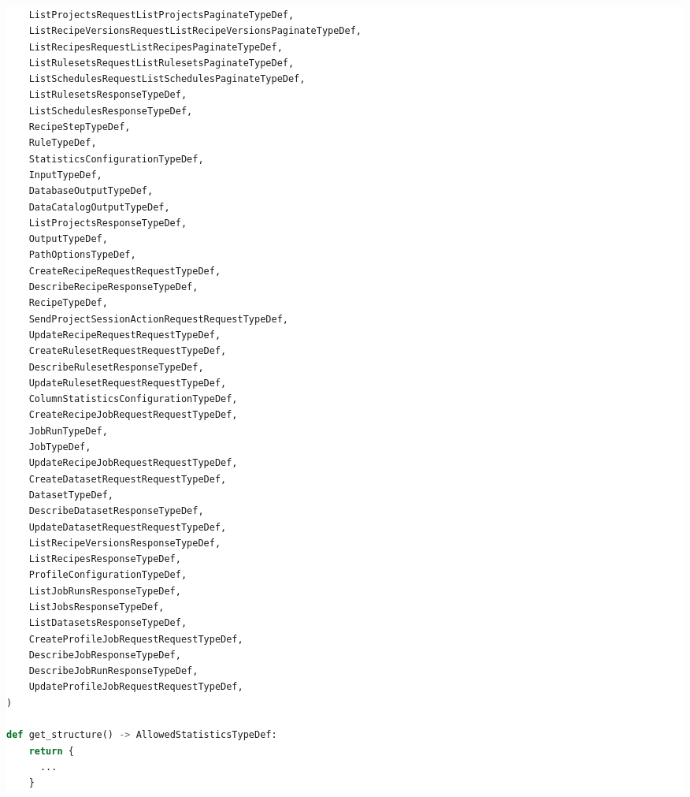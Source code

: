 ```python
    ListProjectsRequestListProjectsPaginateTypeDef,
    ListRecipeVersionsRequestListRecipeVersionsPaginateTypeDef,
    ListRecipesRequestListRecipesPaginateTypeDef,
    ListRulesetsRequestListRulesetsPaginateTypeDef,
    ListSchedulesRequestListSchedulesPaginateTypeDef,
    ListRulesetsResponseTypeDef,
    ListSchedulesResponseTypeDef,
    RecipeStepTypeDef,
    RuleTypeDef,
    StatisticsConfigurationTypeDef,
    InputTypeDef,
    DatabaseOutputTypeDef,
    DataCatalogOutputTypeDef,
    ListProjectsResponseTypeDef,
    OutputTypeDef,
    PathOptionsTypeDef,
    CreateRecipeRequestRequestTypeDef,
    DescribeRecipeResponseTypeDef,
    RecipeTypeDef,
    SendProjectSessionActionRequestRequestTypeDef,
    UpdateRecipeRequestRequestTypeDef,
    CreateRulesetRequestRequestTypeDef,
    DescribeRulesetResponseTypeDef,
    UpdateRulesetRequestRequestTypeDef,
    ColumnStatisticsConfigurationTypeDef,
    CreateRecipeJobRequestRequestTypeDef,
    JobRunTypeDef,
    JobTypeDef,
    UpdateRecipeJobRequestRequestTypeDef,
    CreateDatasetRequestRequestTypeDef,
    DatasetTypeDef,
    DescribeDatasetResponseTypeDef,
    UpdateDatasetRequestRequestTypeDef,
    ListRecipeVersionsResponseTypeDef,
    ListRecipesResponseTypeDef,
    ProfileConfigurationTypeDef,
    ListJobRunsResponseTypeDef,
    ListJobsResponseTypeDef,
    ListDatasetsResponseTypeDef,
    CreateProfileJobRequestRequestTypeDef,
    DescribeJobResponseTypeDef,
    DescribeJobRunResponseTypeDef,
    UpdateProfileJobRequestRequestTypeDef,
)

def get_structure() -> AllowedStatisticsTypeDef:
    return {
      ...
    }
```
